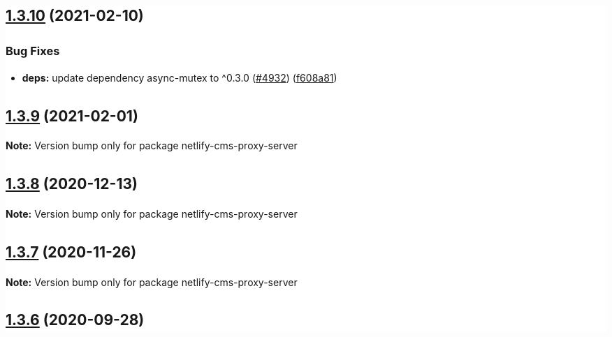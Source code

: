 


## [1.3.10](https://github.com/netlify/netlify-cms/tree/master/packages/netlify-cms-proxy-server/compare/netlify-cms-proxy-server@1.3.9...netlify-cms-proxy-server@1.3.10) (2021-02-10)


### Bug Fixes

* **deps:** update dependency async-mutex to ^0.3.0 ([#4932](https://github.com/netlify/netlify-cms/tree/master/packages/netlify-cms-proxy-server/issues/4932)) ([f608a81](https://github.com/netlify/netlify-cms/tree/master/packages/netlify-cms-proxy-server/commit/f608a81f19681a4265ea8875ad50c585926c9113))





## [1.3.9](https://github.com/netlify/netlify-cms/tree/master/packages/netlify-cms-proxy-server/compare/netlify-cms-proxy-server@1.3.8...netlify-cms-proxy-server@1.3.9) (2021-02-01)

**Note:** Version bump only for package netlify-cms-proxy-server





## [1.3.8](https://github.com/netlify/netlify-cms/tree/master/packages/netlify-cms-proxy-server/compare/netlify-cms-proxy-server@1.3.7...netlify-cms-proxy-server@1.3.8) (2020-12-13)

**Note:** Version bump only for package netlify-cms-proxy-server





## [1.3.7](https://github.com/netlify/netlify-cms/tree/master/packages/netlify-cms-proxy-server/compare/netlify-cms-proxy-server@1.3.6...netlify-cms-proxy-server@1.3.7) (2020-11-26)

**Note:** Version bump only for package netlify-cms-proxy-server





## [1.3.6](https://github.com/netlify/netlify-cms/tree/master/packages/netlify-cms-proxy-server/compare/netlify-cms-proxy-server@1.3.5...netlify-cms-proxy-server@1.3.6) (2020-09-28)
